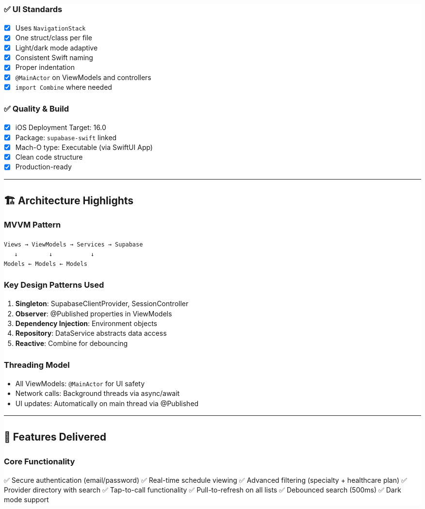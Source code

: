 ### ✅ UI Standards
- [x] Uses `NavigationStack`
- [x] One struct/class per file
- [x] Light/dark mode adaptive
- [x] Consistent Swift naming
- [x] Proper indentation
- [x] `@MainActor` on ViewModels and controllers
- [x] `import Combine` where needed

### ✅ Quality & Build
- [x] iOS Deployment Target: 16.0
- [x] Package: `supabase-swift` linked
- [x] Mach-O type: Executable (via SwiftUI App)
- [x] Clean code structure
- [x] Production-ready

---

## 🏗️ Architecture Highlights

### MVVM Pattern
```
Views → ViewModels → Services → Supabase
   ↓         ↓           ↓
Models ← Models ← Models
```

### Key Design Patterns Used
1. **Singleton**: SupabaseClientProvider, SessionController
2. **Observer**: @Published properties in ViewModels
3. **Dependency Injection**: Environment objects
4. **Repository**: DataService abstracts data access
5. **Reactive**: Combine for debouncing

### Threading Model
- All ViewModels: `@MainActor` for UI safety
- Network calls: Background threads via async/await
- UI updates: Automatically on main thread via @Published

---

## 🚀 Features Delivered

### Core Functionality
✅ Secure authentication (email/password)
✅ Real-time schedule viewing
✅ Advanced filtering (specialty + healthcare plan)
✅ Provider directory with search
✅ Tap-to-call functionality
✅ Pull-to-refresh on all lists
✅ Debounced search (500ms)
✅ Dark mode support
